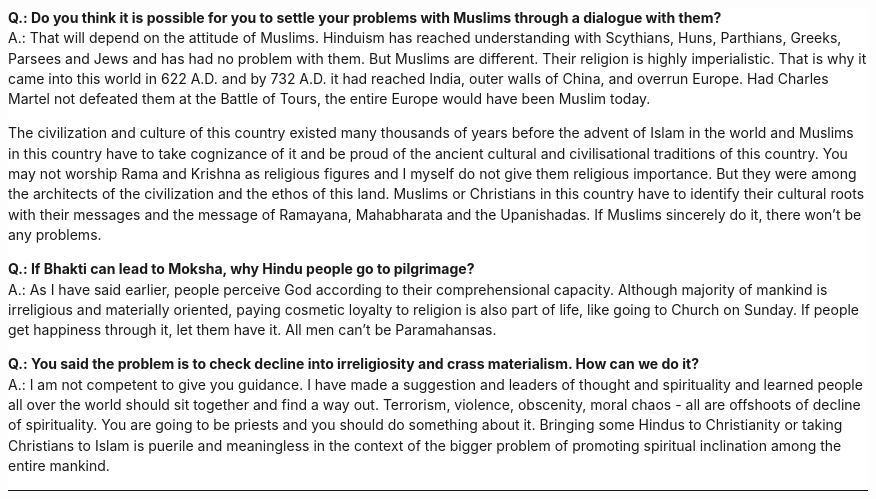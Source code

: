 **Q.: Do you think it is possible for you to settle your problems with
Muslims through a dialogue with them?**  
A.: That will depend on the attitude of Muslims. Hinduism has reached
understanding with Scythians, Huns, Parthians, Greeks, Parsees and Jews
and has had no problem with them. But Muslims are different. Their
religion is highly imperialistic. That is why it came into this world in
622 A.D. and by 732 A.D. it had reached India, outer walls of China, and
overrun Europe. Had Charles Martel not defeated them at the Battle of
Tours, the entire Europe would have been Muslim today.

The civilization and culture of this country existed many thousands of
years before the advent of Islam in the world and Muslims in this
country have to take cognizance of it and be proud of the ancient
cultural and civilisational traditions of this country. You may not
worship Rama and Krishna as religious figures and I myself do not give
them religious importance. But they were among the architects of the
civilization and the ethos of this land. Muslims or Christians in this
country have to identify their cultural roots with their messages and
the message of Ramayana, Mahabharata and the Upanishadas. If Muslims
sincerely do it, there won’t be any problems.

**Q.: If Bhakti can lead to Moksha, why Hindu people go to
pilgrimage?**  
A.: As I have said earlier, people perceive God according to their
comprehensional capacity. Although majority of mankind is irreligious
and materially oriented, paying cosmetic loyalty to religion is also
part of life, like going to Church on Sunday. If people get happiness
through it, let them have it. All men can’t be Paramahansas.

**Q.: You said the problem is to check decline into irreligiosity and
crass materialism. How can we do it?**  
A.: I am not competent to give you guidance. I have made a suggestion
and leaders of thought and spirituality and learned people all over the
world should sit together and find a way out. Terrorism, violence,
obscenity, moral chaos - all are offshoots of decline of spirituality.
You are going to be priests and you should do something about it.
Bringing some Hindus to Christianity or taking Christians to Islam is
puerile and meaningless in the context of the bigger problem of
promoting spiritual inclination among the entire mankind.  
 

------------------------------------------------------------------------


